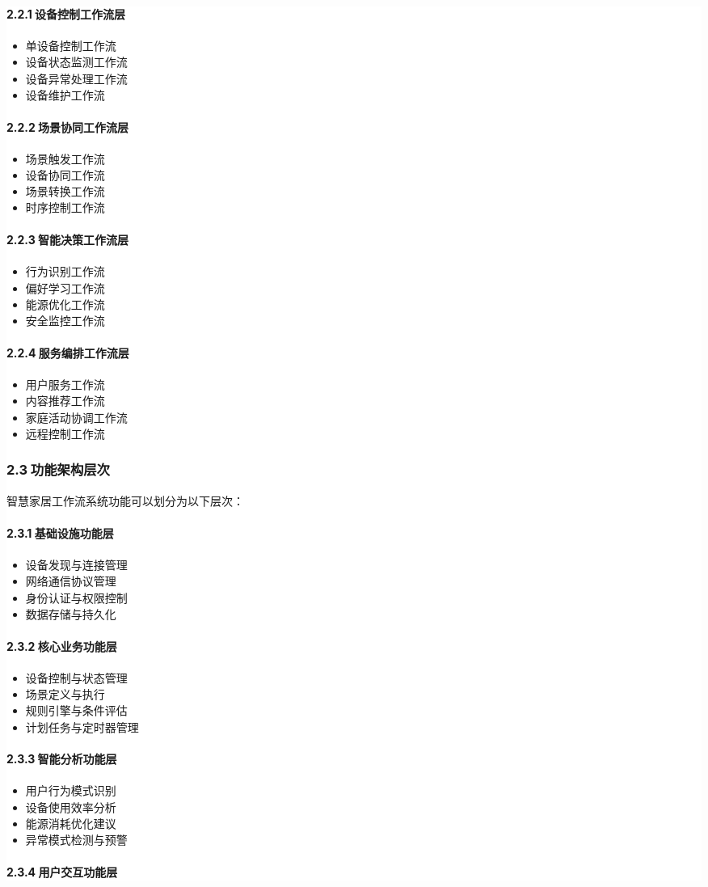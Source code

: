 #### 2.2.1 设备控制工作流层

- 单设备控制工作流
- 设备状态监测工作流
- 设备异常处理工作流
- 设备维护工作流

#### 2.2.2 场景协同工作流层

- 场景触发工作流
- 设备协同工作流
- 场景转换工作流
- 时序控制工作流

#### 2.2.3 智能决策工作流层

- 行为识别工作流
- 偏好学习工作流
- 能源优化工作流
- 安全监控工作流

#### 2.2.4 服务编排工作流层

- 用户服务工作流
- 内容推荐工作流
- 家庭活动协调工作流
- 远程控制工作流

### 2.3 功能架构层次

智慧家居工作流系统功能可以划分为以下层次：

#### 2.3.1 基础设施功能层

- 设备发现与连接管理
- 网络通信协议管理
- 身份认证与权限控制
- 数据存储与持久化

#### 2.3.2 核心业务功能层

- 设备控制与状态管理
- 场景定义与执行
- 规则引擎与条件评估
- 计划任务与定时器管理

#### 2.3.3 智能分析功能层

- 用户行为模式识别
- 设备使用效率分析
- 能源消耗优化建议
- 异常模式检测与预警

#### 2.3.4 用户交互功能层
